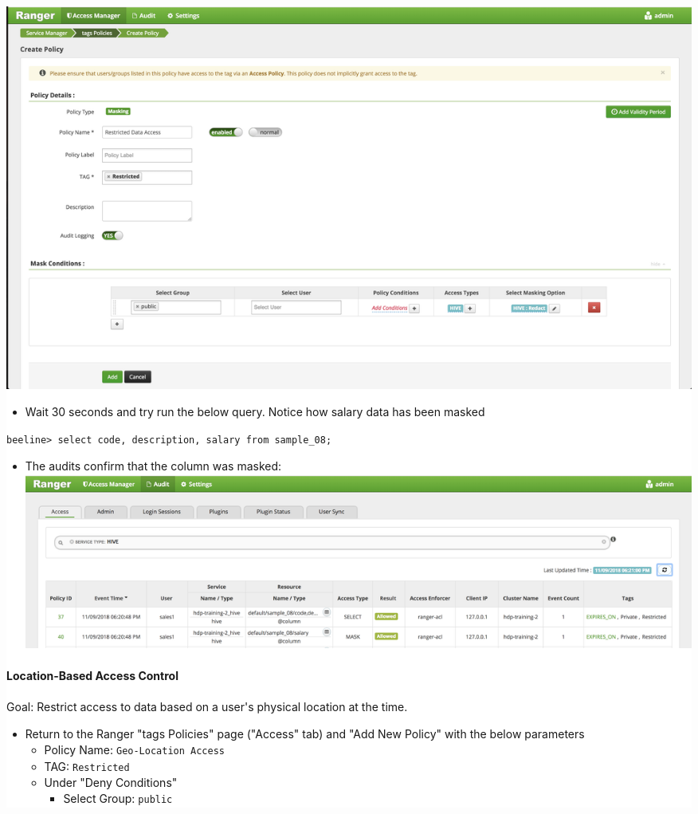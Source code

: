 ![Image](/screenshots/hdp3/Ranger-tagmasking-policy.png)

- Wait 30 seconds and try run the below query.  Notice how salary data has been masked
```
beeline> select code, description, salary from sample_08;
```

- The audits confirm that the column was masked:
![Image](/screenshots/hdp3/Ranger-tagmasking-audit.png)

#### Location-Based Access Control
Goal: Restrict access to data based on a user's physical location at the time.

- Return to the Ranger "tags Policies" page ("Access" tab) and "Add New Policy" with the below parameters
	- Policy Name: `Geo-Location Access`
	- TAG: `Restricted`
	- Under "Deny Conditions" 
		- Select Group: `public`
